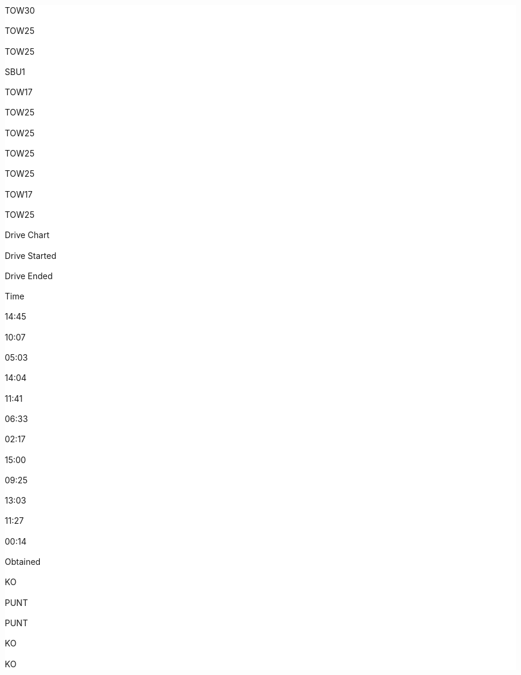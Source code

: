 TOW30

TOW25

TOW25

SBU1

TOW17

TOW25

TOW25

TOW25

TOW25

TOW17

TOW25

Drive Chart

Drive Started

Drive Ended

Time

14:45

10:07

05:03

14:04

11:41

06:33

02:17

15:00

09:25

13:03

11:27

00:14

Obtained

KO

PUNT

PUNT

KO

KO
